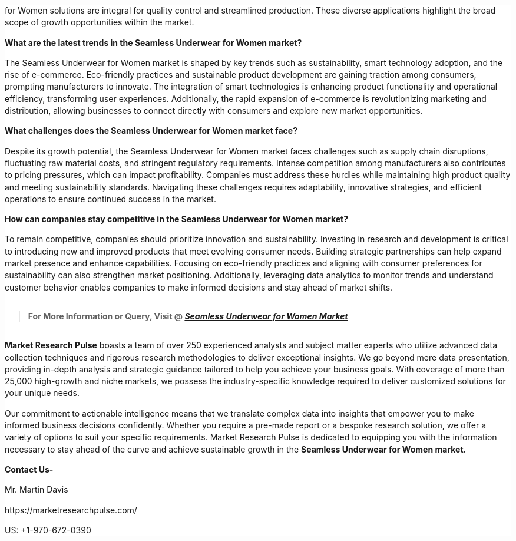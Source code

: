 for Women solutions are integral for quality control and streamlined production. These diverse applications highlight the broad scope of growth opportunities within the market.</p><p><strong>What are the latest trends in the Seamless Underwear for Women market?</strong></p><p>The Seamless Underwear for Women market is shaped by key trends such as sustainability, smart technology adoption, and the rise of e-commerce. Eco-friendly practices and sustainable product development are gaining traction among consumers, prompting manufacturers to innovate. The integration of smart technologies is enhancing product functionality and operational efficiency, transforming user experiences. Additionally, the rapid expansion of e-commerce is revolutionizing marketing and distribution, allowing businesses to connect directly with consumers and explore new market opportunities.</p><p><strong>What challenges does the Seamless Underwear for Women market face?</strong></p><p>Despite its growth potential, the Seamless Underwear for Women market faces challenges such as supply chain disruptions, fluctuating raw material costs, and stringent regulatory requirements. Intense competition among manufacturers also contributes to pricing pressures, which can impact profitability. Companies must address these hurdles while maintaining high product quality and meeting sustainability standards. Navigating these challenges requires adaptability, innovative strategies, and efficient operations to ensure continued success in the market.</p><p><strong>How can companies stay competitive in the Seamless Underwear for Women market?</strong></p><p>To remain competitive, companies should prioritize innovation and sustainability. Investing in research and development is critical to introducing new and improved products that meet evolving consumer needs. Building strategic partnerships can help expand market presence and enhance capabilities. Focusing on eco-friendly practices and aligning with consumer preferences for sustainability can also strengthen market positioning. Additionally, leveraging data analytics to monitor trends and understand customer behavior enables companies to make informed decisions and stay ahead of market shifts.</p><hr /><blockquote><p><strong>For More Information or Query, Visit @&nbsp;<em><a href="https://marketresearchpulse.com/report/13994/seamless-underwear-for-women-market?utm_source=Linkedin&utm_medium=0110">Seamless Underwear for Women Market</a></em></strong></p></blockquote><hr /><p><strong>Market Research Pulse</strong> boasts a team of over 250 experienced analysts and subject matter experts who utilize advanced data collection techniques and rigorous research methodologies to deliver exceptional insights. We go beyond mere data presentation, providing in-depth analysis and strategic guidance tailored to help you achieve your business goals. With coverage of more than 25,000 high-growth and niche markets, we possess the industry-specific knowledge required to deliver customized solutions for your unique needs.</p><p>Our commitment to actionable intelligence means that we translate complex data into insights that empower you to make informed business decisions confidently. Whether you require a pre-made report or a bespoke research solution, we offer a variety of options to suit your specific requirements. Market Research Pulse is dedicated to equipping you with the information necessary to stay ahead of the curve and achieve sustainable growth in the <strong>Seamless Underwear for Women market.</strong></p><p><strong>Contact Us-</strong></p><p>Mr. Martin Davis</p><p>https://marketresearchpulse.com/</p><p>US: +1-970-672-0390</p>